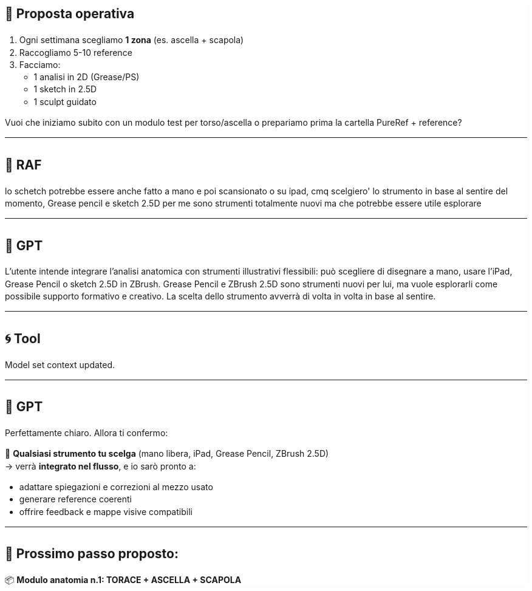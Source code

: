 
## 🚀 Proposta operativa

1. Ogni settimana scegliamo **1 zona** (es. ascella + scapola)
2. Raccogliamo 5-10 reference
3. Facciamo:
   - 1 analisi in 2D (Grease/PS)
   - 1 sketch in 2.5D
   - 1 sculpt guidato

Vuoi che iniziamo subito con un modulo test per torso/ascella o prepariamo prima la cartella PureRef + reference?

---

## 👤 **RAF**

lo schetch potrebbe essere anche fatto a mano e poi scansionato o su ipad, cmq scelgiero' lo strumento in base al sentire del momento, Grease pencil e sketch 2.5D per me sono strumenti totalmente nuovi ma che potrebbe essere utile esplorare

---

## 🤖 **GPT**

L’utente intende integrare l’analisi anatomica con strumenti illustrativi flessibili: può scegliere di disegnare a mano, usare l’iPad, Grease Pencil o sketch 2.5D in ZBrush. Grease Pencil e ZBrush 2.5D sono strumenti nuovi per lui, ma vuole esplorarli come possibile supporto formativo e creativo. La scelta dello strumento avverrà di volta in volta in base al sentire.

---

## 🌀 **Tool**

Model set context updated.

---

## 🤖 **GPT**

Perfettamente chiaro. Allora ti confermo:

🔁 **Qualsiasi strumento tu scelga** (mano libera, iPad, Grease Pencil, ZBrush 2.5D)  
→ verrà **integrato nel flusso**, e io sarò pronto a:
- adattare spiegazioni e correzioni al mezzo usato
- generare reference coerenti
- offrire feedback e mappe visive compatibili

---

## 🧭 Prossimo passo proposto:  
📦 **Modulo anatomia n.1: TORACE + ASCELLA + SCAPOLA**
